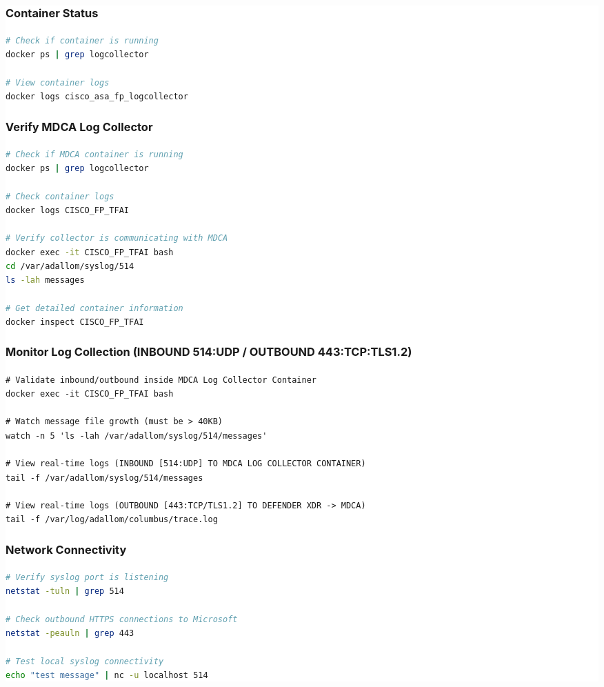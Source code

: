 ### Container Status
```bash
# Check if container is running
docker ps | grep logcollector

# View container logs
docker logs cisco_asa_fp_logcollector
```

### Verify MDCA Log Collector

```bash
# Check if MDCA container is running
docker ps | grep logcollector

# Check container logs
docker logs CISCO_FP_TFAI

# Verify collector is communicating with MDCA
docker exec -it CISCO_FP_TFAI bash
cd /var/adallom/syslog/514
ls -lah messages

# Get detailed container information
docker inspect CISCO_FP_TFAI
```

### Monitor Log Collection (INBOUND 514:UDP / OUTBOUND 443:TCP:TLS1.2)
```
# Validate inbound/outbound inside MDCA Log Collector Container
docker exec -it CISCO_FP_TFAI bash

# Watch message file growth (must be > 40KB)
watch -n 5 'ls -lah /var/adallom/syslog/514/messages'

# View real-time logs (INBOUND [514:UDP] TO MDCA LOG COLLECTOR CONTAINER)
tail -f /var/adallom/syslog/514/messages

# View real-time logs (OUTBOUND [443:TCP/TLS1.2] TO DEFENDER XDR -> MDCA)
tail -f /var/log/adallom/columbus/trace.log
```

### Network Connectivity
```bash
# Verify syslog port is listening
netstat -tuln | grep 514

# Check outbound HTTPS connections to Microsoft
netstat -peauln | grep 443

# Test local syslog connectivity
echo "test message" | nc -u localhost 514
```
